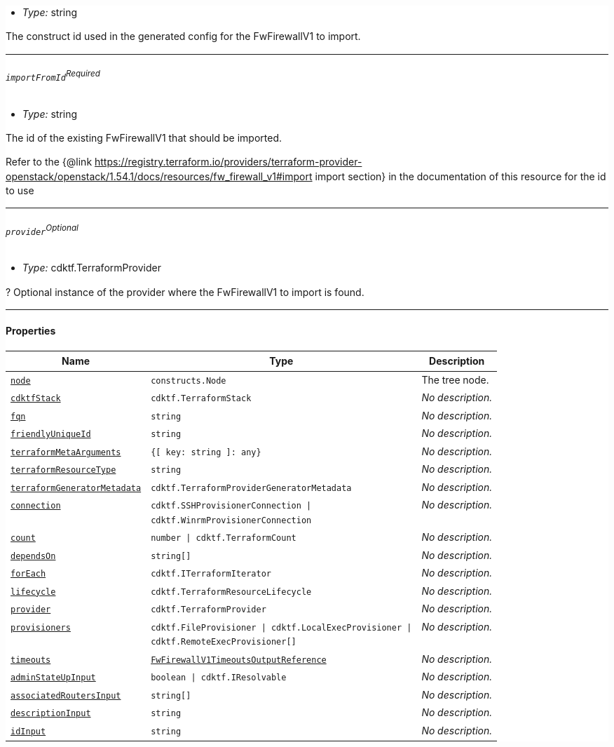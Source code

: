 - *Type:* string

The construct id used in the generated config for the FwFirewallV1 to import.

---

###### `importFromId`<sup>Required</sup> <a name="importFromId" id="@ithings/cdktf-provider-openstack.fwFirewallV1.FwFirewallV1.generateConfigForImport.parameter.importFromId"></a>

- *Type:* string

The id of the existing FwFirewallV1 that should be imported.

Refer to the {@link https://registry.terraform.io/providers/terraform-provider-openstack/openstack/1.54.1/docs/resources/fw_firewall_v1#import import section} in the documentation of this resource for the id to use

---

###### `provider`<sup>Optional</sup> <a name="provider" id="@ithings/cdktf-provider-openstack.fwFirewallV1.FwFirewallV1.generateConfigForImport.parameter.provider"></a>

- *Type:* cdktf.TerraformProvider

? Optional instance of the provider where the FwFirewallV1 to import is found.

---

#### Properties <a name="Properties" id="Properties"></a>

| **Name** | **Type** | **Description** |
| --- | --- | --- |
| <code><a href="#@ithings/cdktf-provider-openstack.fwFirewallV1.FwFirewallV1.property.node">node</a></code> | <code>constructs.Node</code> | The tree node. |
| <code><a href="#@ithings/cdktf-provider-openstack.fwFirewallV1.FwFirewallV1.property.cdktfStack">cdktfStack</a></code> | <code>cdktf.TerraformStack</code> | *No description.* |
| <code><a href="#@ithings/cdktf-provider-openstack.fwFirewallV1.FwFirewallV1.property.fqn">fqn</a></code> | <code>string</code> | *No description.* |
| <code><a href="#@ithings/cdktf-provider-openstack.fwFirewallV1.FwFirewallV1.property.friendlyUniqueId">friendlyUniqueId</a></code> | <code>string</code> | *No description.* |
| <code><a href="#@ithings/cdktf-provider-openstack.fwFirewallV1.FwFirewallV1.property.terraformMetaArguments">terraformMetaArguments</a></code> | <code>{[ key: string ]: any}</code> | *No description.* |
| <code><a href="#@ithings/cdktf-provider-openstack.fwFirewallV1.FwFirewallV1.property.terraformResourceType">terraformResourceType</a></code> | <code>string</code> | *No description.* |
| <code><a href="#@ithings/cdktf-provider-openstack.fwFirewallV1.FwFirewallV1.property.terraformGeneratorMetadata">terraformGeneratorMetadata</a></code> | <code>cdktf.TerraformProviderGeneratorMetadata</code> | *No description.* |
| <code><a href="#@ithings/cdktf-provider-openstack.fwFirewallV1.FwFirewallV1.property.connection">connection</a></code> | <code>cdktf.SSHProvisionerConnection \| cdktf.WinrmProvisionerConnection</code> | *No description.* |
| <code><a href="#@ithings/cdktf-provider-openstack.fwFirewallV1.FwFirewallV1.property.count">count</a></code> | <code>number \| cdktf.TerraformCount</code> | *No description.* |
| <code><a href="#@ithings/cdktf-provider-openstack.fwFirewallV1.FwFirewallV1.property.dependsOn">dependsOn</a></code> | <code>string[]</code> | *No description.* |
| <code><a href="#@ithings/cdktf-provider-openstack.fwFirewallV1.FwFirewallV1.property.forEach">forEach</a></code> | <code>cdktf.ITerraformIterator</code> | *No description.* |
| <code><a href="#@ithings/cdktf-provider-openstack.fwFirewallV1.FwFirewallV1.property.lifecycle">lifecycle</a></code> | <code>cdktf.TerraformResourceLifecycle</code> | *No description.* |
| <code><a href="#@ithings/cdktf-provider-openstack.fwFirewallV1.FwFirewallV1.property.provider">provider</a></code> | <code>cdktf.TerraformProvider</code> | *No description.* |
| <code><a href="#@ithings/cdktf-provider-openstack.fwFirewallV1.FwFirewallV1.property.provisioners">provisioners</a></code> | <code>cdktf.FileProvisioner \| cdktf.LocalExecProvisioner \| cdktf.RemoteExecProvisioner[]</code> | *No description.* |
| <code><a href="#@ithings/cdktf-provider-openstack.fwFirewallV1.FwFirewallV1.property.timeouts">timeouts</a></code> | <code><a href="#@ithings/cdktf-provider-openstack.fwFirewallV1.FwFirewallV1TimeoutsOutputReference">FwFirewallV1TimeoutsOutputReference</a></code> | *No description.* |
| <code><a href="#@ithings/cdktf-provider-openstack.fwFirewallV1.FwFirewallV1.property.adminStateUpInput">adminStateUpInput</a></code> | <code>boolean \| cdktf.IResolvable</code> | *No description.* |
| <code><a href="#@ithings/cdktf-provider-openstack.fwFirewallV1.FwFirewallV1.property.associatedRoutersInput">associatedRoutersInput</a></code> | <code>string[]</code> | *No description.* |
| <code><a href="#@ithings/cdktf-provider-openstack.fwFirewallV1.FwFirewallV1.property.descriptionInput">descriptionInput</a></code> | <code>string</code> | *No description.* |
| <code><a href="#@ithings/cdktf-provider-openstack.fwFirewallV1.FwFirewallV1.property.idInput">idInput</a></code> | <code>string</code> | *No description.* |